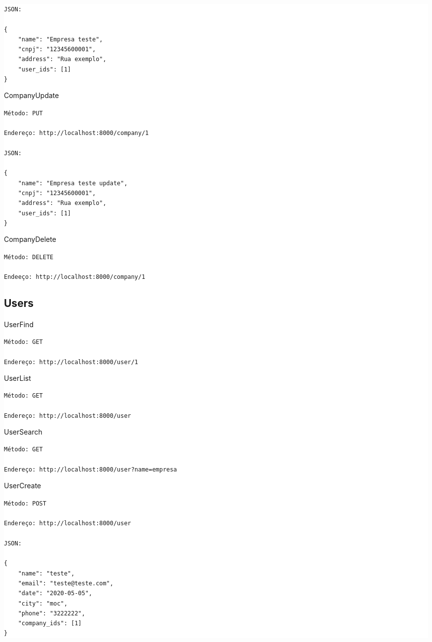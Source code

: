     JSON:

    {
        "name": "Empresa teste",
        "cnpj": "12345600001",
        "address": "Rua exemplo",
        "user_ids": [1]
    }

CompanyUpdate

    Método: PUT

    Endereço: http://localhost:8000/company/1

    JSON:

    {
        "name": "Empresa teste update",
        "cnpj": "12345600001",
        "address": "Rua exemplo",
        "user_ids": [1]
    }

CompanyDelete

    Método: DELETE

    Endeeço: http://localhost:8000/company/1

## Users

UserFind

    Método: GET

    Endereço: http://localhost:8000/user/1

UserList

    Método: GET

    Endereço: http://localhost:8000/user

UserSearch

    Método: GET

    Endereço: http://localhost:8000/user?name=empresa

UserCreate

    Método: POST

    Endereço: http://localhost:8000/user

    JSON:

    {
        "name": "teste",
        "email": "teste@teste.com",
        "date": "2020-05-05",
        "city": "moc",
        "phone": "3222222",
        "company_ids": [1]
    }
